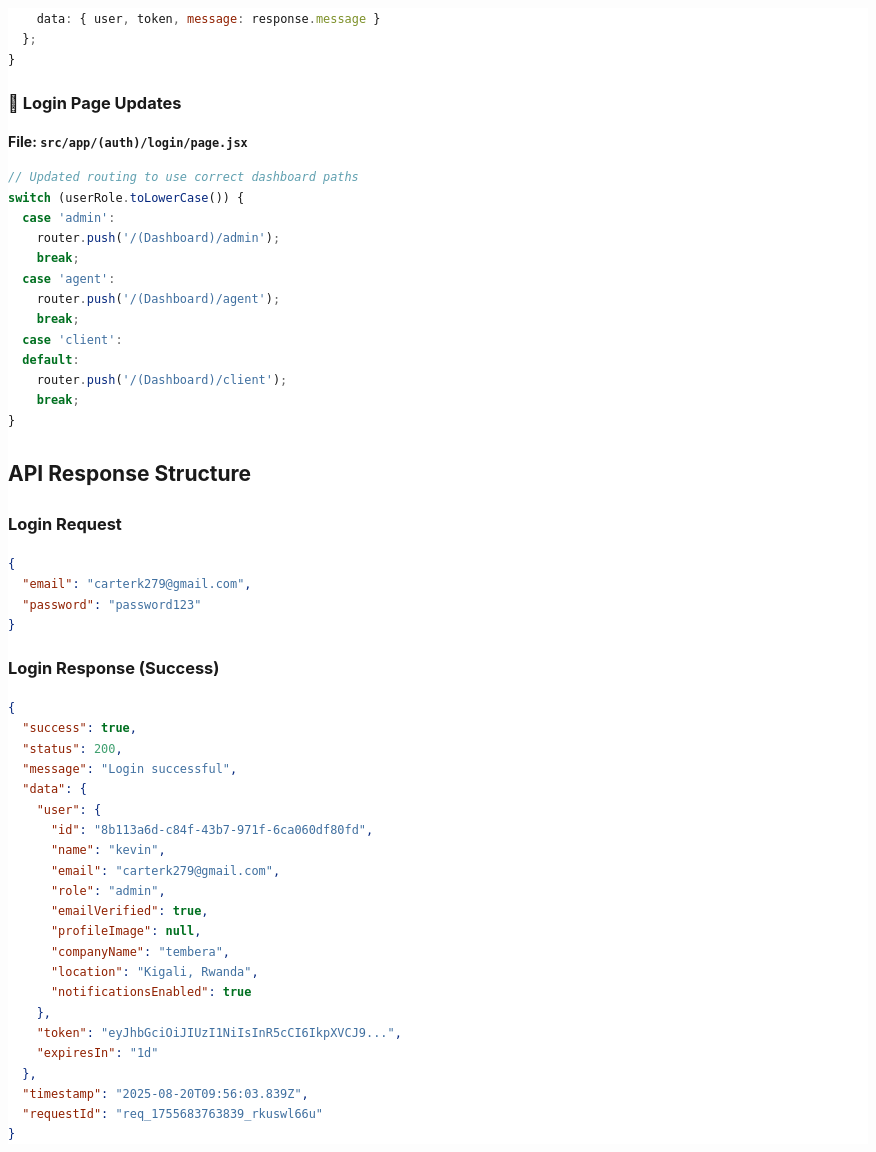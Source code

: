 ```javascript
    data: { user, token, message: response.message }
  };
}
```

### 🔧 **Login Page Updates**

**File: `src/app/(auth)/login/page.jsx`**
```javascript
// Updated routing to use correct dashboard paths
switch (userRole.toLowerCase()) {
  case 'admin':
    router.push('/(Dashboard)/admin');
    break;
  case 'agent':
    router.push('/(Dashboard)/agent');
    break;
  case 'client':
  default:
    router.push('/(Dashboard)/client');
    break;
}
```

## API Response Structure

### **Login Request**
```json
{
  "email": "carterk279@gmail.com",
  "password": "password123"
}
```

### **Login Response (Success)**
```json
{
  "success": true,
  "status": 200,
  "message": "Login successful",
  "data": {
    "user": {
      "id": "8b113a6d-c84f-43b7-971f-6ca060df80fd",
      "name": "kevin",
      "email": "carterk279@gmail.com",
      "role": "admin",
      "emailVerified": true,
      "profileImage": null,
      "companyName": "tembera",
      "location": "Kigali, Rwanda",
      "notificationsEnabled": true
    },
    "token": "eyJhbGciOiJIUzI1NiIsInR5cCI6IkpXVCJ9...",
    "expiresIn": "1d"
  },
  "timestamp": "2025-08-20T09:56:03.839Z",
  "requestId": "req_1755683763839_rkuswl66u"
}
```
